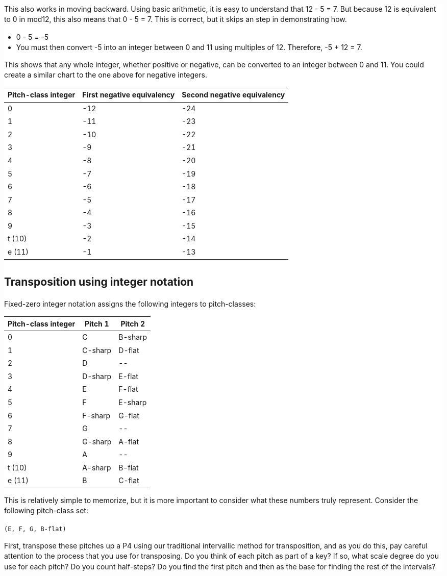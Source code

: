 This also works in moving backward. Using basic arithmetic, it is easy to understand that 12 - 5 = 7. But because 12 is equivalent to 0 in mod12, this also means that 0 - 5 = 7. This is correct, but it skips an step in demonstrating how. 
- 0 - 5 = -5
- You must then convert -5 into an integer between 0 and 11 using multiples of 12. Therefore, -5 + 12 = 7.

This shows that any whole integer, whether positive or negative, can be converted to an integer between 0 and 11. You could create a similar chart to the one above for negative integers.

Pitch-class integer | First negative equivalency | Second negative equivalency
 --- | --- | ---
 0 | -12 | -24
 1 | -11 | -23
 2 | -10 | -22
 3 | -9 | -21
 4 | -8 | -20
 5 | -7 | -19
 6 | -6 | -18
 7 | -5 | -17
 8 | -4 | -16
 9 | -3 | -15
 t (10) | -2 | -14
 e (11) | -1 | -13

## Transposition using integer notation

Fixed-zero integer notation assigns the following integers to pitch-classes:

 Pitch-class integer | Pitch 1 | Pitch 2
 --- | --- | ---
 0 | C | B-sharp
 1 | C-sharp | D-flat
 2 | D | --
 3 | D-sharp | E-flat
 4 | E | F-flat
 5 | F | E-sharp
 6 | F-sharp | G-flat
 7 | G | --
 8 | G-sharp | A-flat
 9 | A | --
 t (10) | A-sharp | B-flat
 e (11) | B | C-flat

This is relatively simple to memorize, but it is more important to consider what these numbers truly represent. Consider the following pitch-class set:

`(E, F, G, B-flat)`

First, transpose these pitches up a P4 using our traditional intervallic method for transposition, and as you do this, pay careful attention to the process that you use for transposing. Do you think of each pitch as part of a key? If so, what scale degree do you use for each pitch? Do you count half-steps? Do you find the first pitch and then as the base for finding the rest of the intervals?
